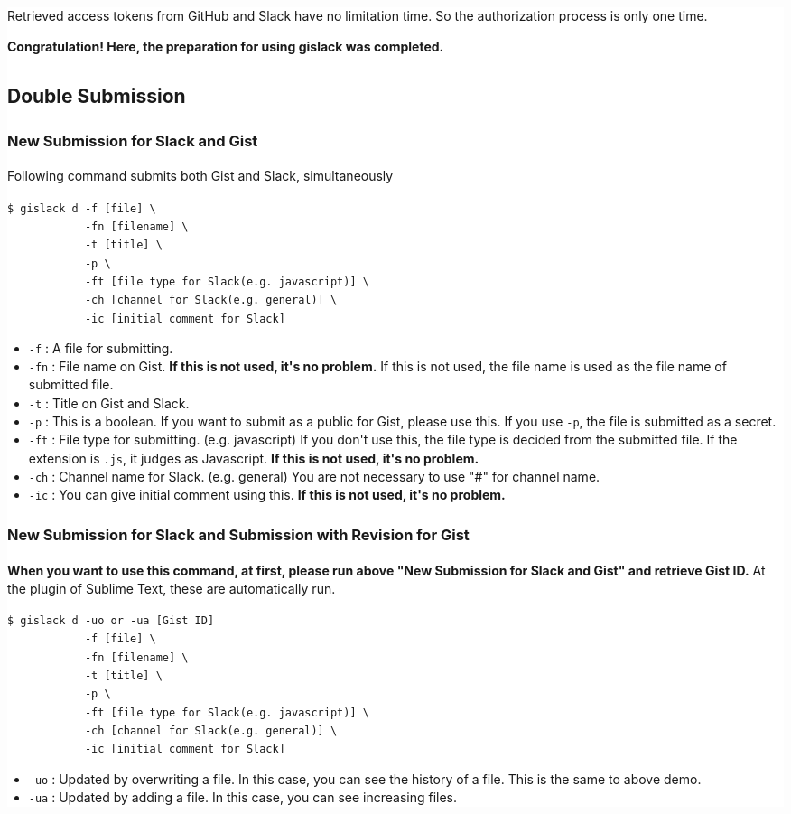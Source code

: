 Retrieved access tokens from GitHub and Slack have no limitation time. So the authorization process is only one time.

**Congratulation! Here, the preparation for using gislack was completed.**

## Double Submission

<a name="Double_Submission"></a>

### New Submission for Slack and Gist

Following command submits both Gist and Slack, simultaneously

```
$ gislack d -f [file] \
            -fn [filename] \
            -t [title] \
            -p \
            -ft [file type for Slack(e.g. javascript)] \
            -ch [channel for Slack(e.g. general)] \
            -ic [initial comment for Slack]
```

- `-f` : A file for submitting.
- `-fn` : File name on Gist. **If this is not used, it's no problem.** If this is not used, the file name is used as the file name of submitted file.
- `-t` : Title on Gist and Slack.
- `-p` : This is a boolean. If you want to submit as a public for Gist, please use this. If you use `-p`, the file is submitted as a secret.
- `-ft` : File type for submitting. (e.g. javascript) If you don't use this, the file type is decided from the submitted file. If the extension is `.js`, it judges as Javascript. **If this is not used, it's no problem.**
- `-ch` : Channel name for Slack. (e.g. general) You are not necessary to use "#" for channel name.
- `-ic` : You can give initial comment using this. **If this is not used, it's no problem.**

### New Submission for Slack and Submission with Revision for Gist

**When you want to use this command, at first, please run above "New Submission for Slack and Gist" and retrieve Gist ID.** At the plugin of Sublime Text, these are automatically run.

```
$ gislack d -uo or -ua [Gist ID]
            -f [file] \
            -fn [filename] \
            -t [title] \
            -p \
            -ft [file type for Slack(e.g. javascript)] \
            -ch [channel for Slack(e.g. general)] \
            -ic [initial comment for Slack]
```

- `-uo` : Updated by overwriting a file. In this case, you can see the history of a file. This is the same to above demo.
- `-ua` : Updated by adding a file. In this case, you can see increasing files.
